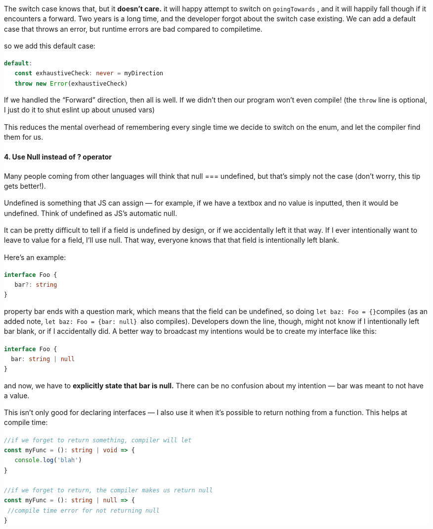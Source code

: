 The switch case knows that, but it **doesn’t care.** it will happy attempt to switch on `goingTowards` , and it will happily fall though if it encounters a forward. Two years is a long time, and the developer forgot about the switch case existing. We can add a default case that throws an error, but runtime errors are bad compared to compiletime.

so we add this default case:

```ts
default:
   const exhaustiveCheck: never = myDirection
   throw new Error(exhaustiveCheck)
```

If we handled the “Forward” direction, then all is well. If we didn’t then our program won’t even compile! (the `throw` line is optional, I just do it to shut eslint up about unused vars)

This reduces the mental overhead of remembering every single time we decide to switch on the enum, and let the compiler find them for us.

#### 4. Use Null instead of ? operator

Many people coming from other languages will think that null === undefined, but that’s simply not the case (don’t worry, this tip gets better!).

Undefined is something that JS can assign — for example, if we have a textbox and no value is inputted, then it would be undefined. Think of undefined as JS’s automatic null.

It can be pretty difficult to tell if a field is undefined by design, or if we accidentally left it that way. If I ever intentionally want to leave to value for a field, I’ll use null. That way, everyone knows that that field is intentionally left blank.

Here’s an example:

```ts
interface Foo {
   bar?: string
}
```

property bar ends with a question mark, which means that the field can be undefined, so doing `let baz: Foo = {}`compiles (as an added note, `let baz: Foo = {bar: null} `also compiles). Developers down the line, though, might not know if I intentionally left bar blank, or if I accidentally did. A better way to broadcast my intentions would be to create my interface like this:

```ts
interface Foo {
  bar: string | null
}
```

and now, we have to **explicitly state that bar is null.** There can be no confusion about my intention — bar was meant to not have a value.

This isn’t only good for declaring interfaces — I also use it when it’s possible to return nothing from a function. This helps at compile time:

```ts
//if we forget to return something, compiler will let 
const myFunc = (): string | void => {
   console.log('blah')
}

//if we forget to return, the compiler makes us return null
const myFunc = (): string | null => {
 //compile time error for not returning null
}
```
